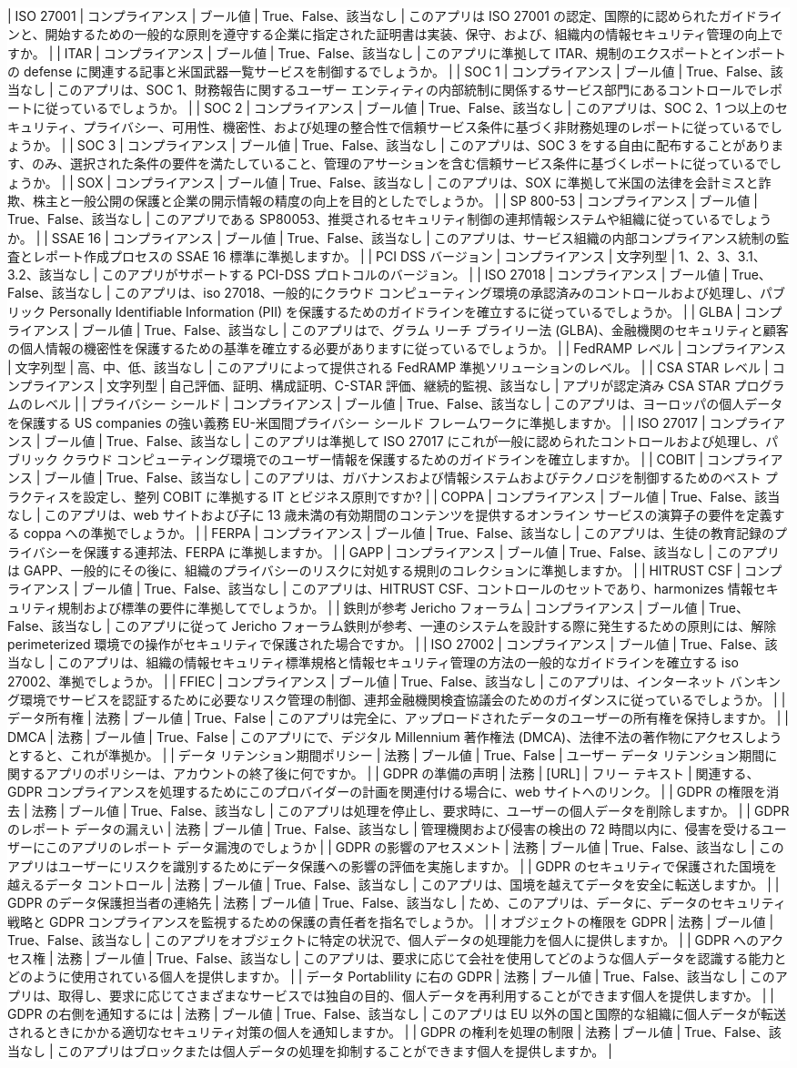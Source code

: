 | ISO 27001 | コンプライアンス | ブール値 | True、False、該当なし | このアプリは ISO 27001 の認定、国際的に認められたガイドラインと、開始するための一般的な原則を遵守する企業に指定された証明書は実装、保守、および、組織内の情報セキュリティ管理の向上ですか。 |
| ITAR | コンプライアンス | ブール値 | True、False、該当なし | このアプリに準拠して ITAR、規制のエクスポートとインポートの defense に関連する記事と米国武器一覧サービスを制御するでしょうか。 |
| SOC 1 | コンプライアンス | ブール値 | True、False、該当なし | このアプリは、SOC 1、財務報告に関するユーザー エンティティの内部統制に関係するサービス部門にあるコントロールでレポートに従っているでしょうか。 |
| SOC 2 | コンプライアンス | ブール値 | True、False、該当なし | このアプリは、SOC 2、1 つ以上のセキュリティ、プライバシー、可用性、機密性、および処理の整合性で信頼サービス条件に基づく非財務処理のレポートに従っているでしょうか。 |
| SOC 3 | コンプライアンス | ブール値 | True、False、該当なし | このアプリは、SOC 3 をする自由に配布することがあります、のみ、選択された条件の要件を満たしていること、管理のアサーションを含む信頼サービス条件に基づくレポートに従っているでしょうか。 |
| SOX | コンプライアンス | ブール値 | True、False、該当なし | このアプリは、SOX に準拠して米国の法律を会計ミスと詐欺、株主と一般公開の保護と企業の開示情報の精度の向上を目的としたでしょうか。 |
| SP 800-53 | コンプライアンス | ブール値 | True、False、該当なし | このアプリである SP80053、推奨されるセキュリティ制御の連邦情報システムや組織に従っているでしょうか。 |
| SSAE 16 | コンプライアンス | ブール値 | True、False、該当なし | このアプリは、サービス組織の内部コンプライアンス統制の監査とレポート作成プロセスの SSAE 16 標準に準拠しますか。 |
| PCI DSS バージョン | コンプライアンス | 文字列型 | 1、2、3、3.1、3.2、該当なし | このアプリがサポートする PCI-DSS プロトコルのバージョン。 |
| ISO 27018 | コンプライアンス | ブール値 | True、False、該当なし | このアプリは、iso 27018、一般的にクラウド コンピューティング環境の承認済みのコントロールおよび処理し、パブリック Personally Identifiable Information (PII) を保護するためのガイドラインを確立するに従っているでしょうか。 |
| GLBA | コンプライアンス | ブール値 | True、False、該当なし | このアプリはで、グラム リーチ ブライリー法 (GLBA)、金融機関のセキュリティと顧客の個人情報の機密性を保護するための基準を確立する必要がありますに従っているでしょうか。 |
| FedRAMP レベル | コンプライアンス | 文字列型 | 高、中、低、該当なし | このアプリによって提供される FedRAMP 準拠ソリューションのレベル。 |
| CSA STAR レベル | コンプライアンス | 文字列型 | 自己評価、証明、構成証明、C-STAR 評価、継続的監視、該当なし | アプリが認定済み CSA STAR プログラムのレベル |
| プライバシー シールド | コンプライアンス | ブール値 | True、False、該当なし | このアプリは、ヨーロッパの個人データを保護する US companies の強い義務 EU-米国間プライバシー シールド フレームワークに準拠しますか。 |
| ISO 27017 | コンプライアンス | ブール値 | True、False、該当なし | このアプリは準拠して ISO 27017 にこれが一般に認められたコントロールおよび処理し、パブリック クラウド コンピューティング環境でのユーザー情報を保護するためのガイドラインを確立しますか。 |
| COBIT | コンプライアンス | ブール値 | True、False、該当なし | このアプリは、ガバナンスおよび情報システムおよびテクノロジを制御するためのベスト プラクティスを設定し、整列 COBIT に準拠する IT とビジネス原則ですか? |
| COPPA | コンプライアンス | ブール値 | True、False、該当なし | このアプリは、web サイトおよび子に 13 歳未満の有効期間のコンテンツを提供するオンライン サービスの演算子の要件を定義する coppa への準拠でしょうか。 |
| FERPA | コンプライアンス | ブール値 | True、False、該当なし | このアプリは、生徒の教育記録のプライバシーを保護する連邦法、FERPA に準拠しますか。 |
| GAPP | コンプライアンス | ブール値 | True、False、該当なし | このアプリは GAPP、一般的にその後に、組織のプライバシーのリスクに対処する規則のコレクションに準拠しますか。 |
| HITRUST CSF | コンプライアンス | ブール値 | True、False、該当なし | このアプリは、HITRUST CSF、コントロールのセットであり、harmonizes 情報セキュリティ規制および標準の要件に準拠してでしょうか。 |
| 鉄則が参考 Jericho フォーラム | コンプライアンス | ブール値 | True、False、該当なし | このアプリに従って Jericho フォーラム鉄則が参考、一連のシステムを設計する際に発生するための原則には、解除 perimeterized 環境での操作がセキュリティで保護された場合ですか。 |
| ISO 27002 | コンプライアンス | ブール値 | True、False、該当なし | このアプリは、組織の情報セキュリティ標準規格と情報セキュリティ管理の方法の一般的なガイドラインを確立する iso 27002、準拠でしょうか。 |
| FFIEC | コンプライアンス | ブール値 | True、False、該当なし | このアプリは、インターネット バンキング環境でサービスを認証するために必要なリスク管理の制御、連邦金融機関検査協議会のためのガイダンスに従っているでしょうか。 |
| データ所有権 | 法務 | ブール値 | True、False | このアプリは完全に、アップロードされたデータのユーザーの所有権を保持しますか。 |
| DMCA | 法務 | ブール値 | True、False | このアプリにで、デジタル Millennium 著作権法 (DMCA)、法律不法の著作物にアクセスしようとすると、これが準拠か。 |
| データ リテンション期間ポリシー | 法務 | ブール値 | True、False | ユーザー データ リテンション期間に関するアプリのポリシーは、アカウントの終了後に何ですか。 |
| GDPR の準備の声明 | 法務 | [URL] | フリー テキスト | 関連する、GDPR コンプライアンスを処理するためにこのプロバイダーの計画を関連付ける場合に、web サイトへのリンク。 |
| GDPR の権限を消去 | 法務 | ブール値 | True、False、該当なし | このアプリは処理を停止し、要求時に、ユーザーの個人データを削除しますか。 |
| GDPR のレポート データの漏えい | 法務 | ブール値 | True、False、該当なし | 管理機関および侵害の検出の 72 時間以内に、侵害を受けるユーザーにこのアプリのレポート データ漏洩のでしょうか |
| GDPR の影響のアセスメント | 法務 | ブール値 | True、False、該当なし | このアプリはユーザーにリスクを識別するためにデータ保護への影響の評価を実施しますか。 |
| GDPR のセキュリティで保護された国境を越えるデータ コントロール | 法務 | ブール値 | True、False、該当なし | このアプリは、国境を越えてデータを安全に転送しますか。 |
| GDPR のデータ保護担当者の連絡先 | 法務 | ブール値 | True、False、該当なし | ため、このアプリは、データに、データのセキュリティ戦略と GDPR コンプライアンスを監視するための保護の責任者を指名でしょうか。 |
| オブジェクトの権限を GDPR | 法務 | ブール値 | True、False、該当なし | このアプリをオブジェクトに特定の状況で、個人データの処理能力を個人に提供しますか。 |
| GDPR へのアクセス権 | 法務 | ブール値 | True、False、該当なし | このアプリは、要求に応じて会社を使用してどのような個人データを認識する能力とどのように使用されている個人を提供しますか。 |
| データ Portablility に右の GDPR | 法務 | ブール値 | True、False、該当なし | このアプリは、取得し、要求に応じてさまざまなサービスでは独自の目的、個人データを再利用することができます個人を提供しますか。 |
| GDPR の右側を通知するには | 法務 | ブール値 | True、False、該当なし | このアプリは EU 以外の国と国際的な組織に個人データが転送されるときにかかる適切なセキュリティ対策の個人を通知しますか。 |
| GDPR の権利を処理の制限 | 法務 | ブール値 | True、False、該当なし | このアプリはブロックまたは個人データの処理を抑制することができます個人を提供しますか。 |